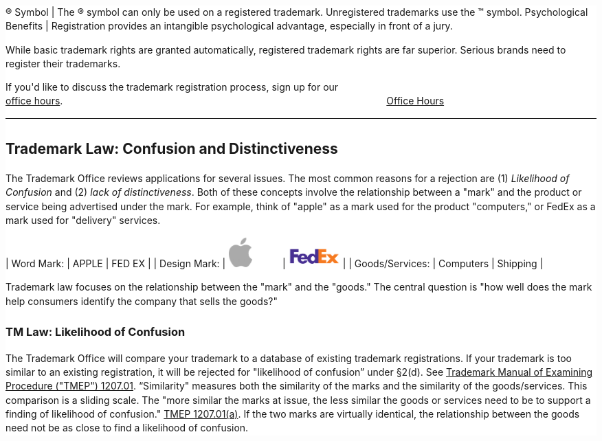 ® Symbol  | The ® symbol can only be used on a registered trademark. Unregistered trademarks use the ™ symbol.
Psychological Benefits  | Registration provides an intangible psychological advantage, especially in front of a jury. 

While basic trademark rights are granted automatically, registered trademark rights are far superior. Serious brands need to register their trademarks. 

<div> 
    <div style="width:60%; margin-right:4%; display:inline-block;">If you'd like to discuss the trademark registration process, sign up for our <a href="/office-hours/">office hours</a>.
    </div>
    <a href="/office-hours/" class="big-btn button">Office Hours</a> 
</div> 
 
- - - 

## Trademark Law: Confusion and Distinctiveness

The Trademark Office reviews applications for several issues. The most common reasons for a rejection are (1)  _Likelihood of Confusion_ and (2) _lack of distinctiveness_. Both of these concepts involve the relationship between a "mark" and the product or service being advertised under the mark. For example, think of "apple" as a mark used for the product "computers," or FedEx as a mark used for "delivery" services.  

| Word Mark: | APPLE | FED EX | 
| Design Mark: | <img src="/images/tm-app/applelogo.png" style="max-width:75px;"> | <img src="/images/tm-app/fedexlogo.png" style="max-width:75px;"> | 
| Goods/Services: | Computers | Shipping | 

Trademark law focuses on the relationship between the "mark" and the "goods." The central question is "how well does the mark help consumers identify the company that sells the goods?"
 
### TM Law: Likelihood of Confusion

The Trademark Office will compare your trademark to a database of existing trademark registrations. If your trademark is too similar to an existing registration, it will be rejected for "likelihood of confusion” under §2(d). See [Trademark Manual of Examining Procedure ("TMEP")  1207.01](http://adlervermillion.com/tmep/tmep-1200.html#TMEP-1200d1e5044). “Similarity" measures both the similarity of the marks and the similarity of the goods/services. This comparison is a sliding scale. The "more similar the marks at issue, the less similar the goods or services need to be to support a finding of likelihood of confusion." [TMEP 1207.01(a)](http://adlervermillion.com/tmep/tmep-1200.html#TMEP-1200d1e5130). If the two marks are virtually identical, the relationship between the goods need not be as close to find a likelihood of confusion. 
